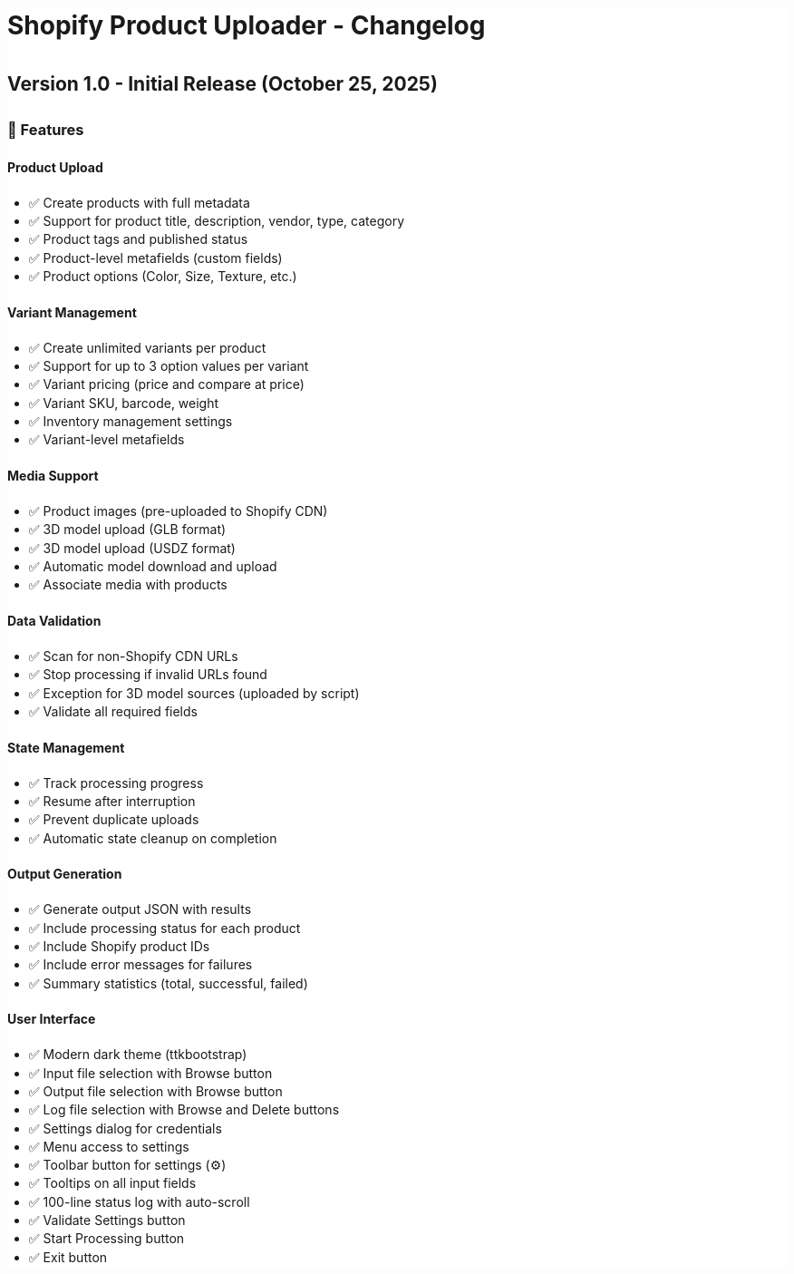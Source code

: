# Shopify Product Uploader - Changelog

## Version 1.0 - Initial Release (October 25, 2025)

### 🎉 Features

#### Product Upload
- ✅ Create products with full metadata
- ✅ Support for product title, description, vendor, type, category
- ✅ Product tags and published status
- ✅ Product-level metafields (custom fields)
- ✅ Product options (Color, Size, Texture, etc.)

#### Variant Management
- ✅ Create unlimited variants per product
- ✅ Support for up to 3 option values per variant
- ✅ Variant pricing (price and compare at price)
- ✅ Variant SKU, barcode, weight
- ✅ Inventory management settings
- ✅ Variant-level metafields

#### Media Support
- ✅ Product images (pre-uploaded to Shopify CDN)
- ✅ 3D model upload (GLB format)
- ✅ 3D model upload (USDZ format)
- ✅ Automatic model download and upload
- ✅ Associate media with products

#### Data Validation
- ✅ Scan for non-Shopify CDN URLs
- ✅ Stop processing if invalid URLs found
- ✅ Exception for 3D model sources (uploaded by script)
- ✅ Validate all required fields

#### State Management
- ✅ Track processing progress
- ✅ Resume after interruption
- ✅ Prevent duplicate uploads
- ✅ Automatic state cleanup on completion

#### Output Generation
- ✅ Generate output JSON with results
- ✅ Include processing status for each product
- ✅ Include Shopify product IDs
- ✅ Include error messages for failures
- ✅ Summary statistics (total, successful, failed)

#### User Interface
- ✅ Modern dark theme (ttkbootstrap)
- ✅ Input file selection with Browse button
- ✅ Output file selection with Browse button
- ✅ Log file selection with Browse and Delete buttons
- ✅ Settings dialog for credentials
- ✅ Menu access to settings
- ✅ Toolbar button for settings (⚙️)
- ✅ Tooltips on all input fields
- ✅ 100-line status log with auto-scroll
- ✅ Validate Settings button
- ✅ Start Processing button
- ✅ Exit button

